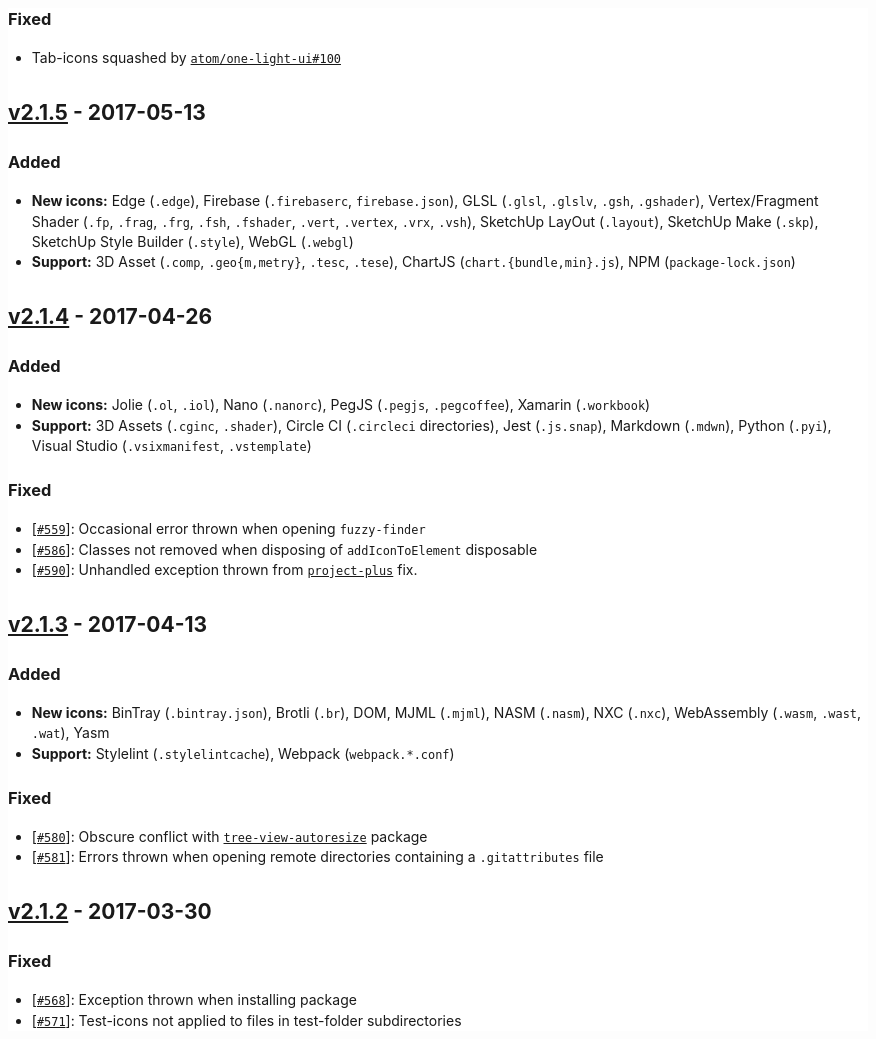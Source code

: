 ### Fixed
- Tab-icons squashed by [`atom/one-light-ui#100`](https://github.com/atom/one-light-ui/pull/100)

[v2.1.6]: https://github.com/file-icons/atom/releases/tag/v2.1.6


[v2.1.5] - 2017-05-13
---------------------
### Added
- **New icons:** Edge (`.edge`), Firebase (`.firebaserc`, `firebase.json`), GLSL (`.glsl`, `.glslv`, `.gsh`, `.gshader`), Vertex/Fragment Shader (`.fp`, `.frag`, `.frg`, `.fsh`, `.fshader`, `.vert`, `.vertex`, `.vrx`, `.vsh`), SketchUp LayOut (`.layout`), SketchUp Make (`.skp`), SketchUp Style Builder (`.style`), WebGL (`.webgl`)
- **Support:** 3D Asset (`.comp`, `.geo{m,metry}`, `.tesc`, `.tese`), ChartJS (`chart.{bundle,min}.js`), NPM (`package-lock.json`)

[v2.1.5]: https://github.com/file-icons/atom/releases/tag/v2.1.5



[v2.1.4] - 2017-04-26
---------------------
### Added
- **New icons:** Jolie (`.ol`, `.iol`), Nano (`.nanorc`), PegJS (`.pegjs`, `.pegcoffee`), Xamarin (`.workbook`)
- **Support:** 3D Assets (`.cginc`, `.shader`), Circle CI (`.circleci` directories), Jest (`.js.snap`), Markdown (`.mdwn`), Python (`.pyi`), Visual Studio (`.vsixmanifest`, `.vstemplate`)

### Fixed
- [[`#559`][]]: Occasional error thrown when opening `fuzzy-finder`
- [[`#586`][]]: Classes not removed when disposing of `addIconToElement` disposable
- [[`#590`][]]: Unhandled exception thrown from [`project-plus`][`Tabs`] fix.

[v2.1.4]: https://github.com/file-icons/atom/releases/tag/v2.1.4
[`#559`]: https://github.com/file-icons/atom/issues/559
[`#586`]: https://github.com/file-icons/atom/issues/586
[`#590`]: https://github.com/file-icons/atom/issues/590



[v2.1.3] - 2017-04-13
---------------------
### Added
- **New icons:** BinTray (`.bintray.json`), Brotli (`.br`), DOM, MJML (`.mjml`), NASM (`.nasm`), NXC (`.nxc`), WebAssembly (`.wasm`, `.wast`, `.wat`), Yasm
- **Support:** Stylelint (`.stylelintcache`), Webpack (`webpack.*.conf`)

### Fixed
- [[`#580`][]]: Obscure conflict with [`tree-view-autoresize`](https://github.com/lexcast/tree-view-autoresize) package
- [[`#581`][]]: Errors thrown when opening remote directories containing a `.gitattributes` file

[v2.1.3]: https://github.com/file-icons/atom/releases/tag/v2.1.3
[`#580`]: https://github.com/file-icons/atom/issues/580
[`#581`]: https://github.com/file-icons/atom/issues/581



[v2.1.2] - 2017-03-30
---------------------
### Fixed
- [[`#568`][]]: Exception thrown when installing package
- [[`#571`][]]: Test-icons not applied to files in test-folder subdirectories


[Unpublished]: https://github.com/file-icons/atom/compare/v2.1.47...HEAD
[v2.1.47]: https://github.com/file-icons/atom/releases/tag/v2.1.47
[`github/linguist#5271`]: https://github.com/github/linguist/pull/5271
[`#841`]: https://github.com/file-icons/atom/issues/841
[`#843`]: https://github.com/file-icons/atom/issues/843
[Binder]: https://mybinder.org/
[v2.1.46]: https://github.com/file-icons/atom/releases/tag/v2.1.46
[v2.1.45]: https://github.com/file-icons/atom/releases/tag/v2.1.45
[v2.1.44]: https://github.com/file-icons/atom/releases/tag/v2.1.44
[v2.1.43]: https://github.com/file-icons/atom/releases/tag/v2.1.43
[v2.1.42]:   https://github.com/file-icons/atom/releases/tag/v2.1.42
[test-icon]: https://github.com/file-icons/icons/blob/76bd3c4f8b5be540b47771b0d53e6a435425c4c2/svg/Test-Generic.svg
[`daa9906`]: https://github.com/file-icons/atom/commit/daa9906fb4a0627c996f70dae96d060fd273a34d
[`#818`]:    https://github.com/file-icons/atom/issues/818
[`.bats`]:   https://github.com/bats-core/bats-core
[v2.1.41]:   https://github.com/file-icons/atom/releases/tag/v2.1.41
[`#812`]:    https://github.com/file-icons/atom/issues/812
[CPC]:       https://en.wikipedia.org/wiki/Cartesian_Perceptual_Compression
[CpcdosC+]:  https://cpcdos.net/
[Macaulay2]: https://en.wikipedia.org/wiki/Macaulay2
[Modula-2]:  https://en.wikipedia.org/wiki/Modula-2
[v2.1.40]: https://github.com/file-icons/atom/releases/tag/v2.1.40
[`#721`]:  https://github.com/file-icons/atom/issues/797
[`#67`]:   https://github.com/file-icons/icons/issues/67
[v2.1.39]:    https://github.com/file-icons/atom/releases/tag/v2.1.39
[`slimerjs`]: https://slimerjs.org/
[v2.1.38]: https://github.com/file-icons/atom/releases/tag/v2.1.38
[v2.1.37]:    https://github.com/file-icons/atom/releases/tag/v2.1.37
[`gjs`]:      https://gitlab.gnome.org/GNOME/gjs/wikis/Home
[`mujs`]:     https://www.mujs.com/
[`wasmtime`]: https://wasmtime.dev/
[QuickJS]:    https://bellard.org/quickjs/
[v2.1.36]: https://github.com/file-icons/atom/releases/tag/v2.1.36
[v2.1.35]: https://github.com/file-icons/atom/releases/tag/v2.1.35
[v2.1.34]: https://github.com/file-icons/atom/releases/tag/v2.1.34
[v2.1.33]: https://github.com/file-icons/atom/releases/tag/v2.1.33
[v2.1.32]: https://github.com/file-icons/atom/releases/tag/v2.1.32
[v2.1.31]: https://github.com/file-icons/atom/releases/tag/v2.1.31
[v2.1.30]: https://github.com/file-icons/atom/releases/tag/v2.1.30
[v2.1.29]: https://github.com/file-icons/atom/releases/tag/v2.1.29
[v2.1.28]: https://github.com/file-icons/atom/releases/tag/v2.1.28
[v2.1.27]: https://github.com/file-icons/atom/releases/tag/v2.1.27
[v2.1.26]: https://github.com/file-icons/atom/releases/tag/v2.1.26
[v2.1.25]: https://github.com/file-icons/atom/releases/tag/v2.1.25
[`#721`]: https://github.com/file-icons/atom/issues/721
[`#754`]: https://github.com/file-icons/atom/issues/754
[`atom-fs@0.1.6`]: https://github.com/file-icons/Atom-FS/releases/tag/v0.1.6
[`mapped-disposable@1.0.2`]: https://github.com/file-icons/MappedDisposable/releases/tag/v1.0.2
[v2.1.24]: https://github.com/file-icons/atom/releases/tag/v2.1.24
[`#753`]: https://github.com/file-icons/atom/issues/753#issuecomment-412749410
[v2.1.23]: https://github.com/file-icons/atom/releases/tag/v2.1.23
[Webpack configs]: https://webpack.js.org/guides/production/
[`#748`]: https://github.com/file-icons/atom/issues/748
[v2.1.22]: https://github.com/file-icons/atom/releases/tag/v2.1.22
[Styled Components]: https://github.com/styled-components
[`#39`]:  https://github.com/file-icons/source/issues/39
[`#739`]: https://github.com/file-icons/atom/issues/739
[v2.1.21]: https://github.com/file-icons/atom/releases/tag/v2.1.21
[`#661`]: https://github.com/file-icons/atom/issues/661
[`#734`]: https://github.com/file-icons/atom/issues/734
[v2.1.20]: https://github.com/file-icons/atom/releases/tag/v2.1.20
[gologo]: https://blog.golang.org/go-brand
[`#728`]: https://github.com/file-icons/atom/issues/728
[v2.1.19]: https://github.com/file-icons/atom/releases/tag/v2.1.19
[v2.1.18]: https://github.com/file-icons/atom/releases/tag/v2.1.18
[`#716`]: https://github.com/file-icons/atom/issues/716
[v2.1.17]:           https://github.com/file-icons/atom/releases/tag/v2.1.17
[atom#16747]:        https://github.com/atom/atom/issues/16747
[Atom 1.24.0]:       https://github.com/atom/atom/releases/tag/v1.24.0
[Atom 1.25.0-beta0]: https://github.com/atom/atom/releases/tag/v1.25.0-beta0
[`#698`]:            https://github.com/file-icons/atom/issues/698
[`#704`]:            https://github.com/file-icons/atom/issues/704#issuecomment-366134001
[v2.1.16]: https://github.com/file-icons/atom/releases/tag/v2.1.16
[`#490`]: https://github.com/file-icons/atom/issues/490
[v2.1.15]: https://github.com/file-icons/atom/releases/tag/v2.1.15
[`#685`]: https://github.com/file-icons/atom/issues/685
[v2.1.14]: https://github.com/file-icons/atom/releases/tag/v2.1.14
[`#657`]: https://github.com/file-icons/atom/issues/657
[v2.1.13]: https://github.com/file-icons/atom/releases/tag/v2.1.13
[v2.1.12]: https://github.com/file-icons/atom/releases/tag/v2.1.12
[v2.1.11]: https://github.com/file-icons/atom/releases/tag/v2.1.11
[`#639`]:  https://github.com/file-icons/atom/issues/639
[v2.1.10]: https://github.com/file-icons/atom/releases/tag/v2.1.10
[v2.1.9]: https://github.com/file-icons/atom/releases/tag/v2.1.9
[pltidy]: http://perltidy.sourceforge.net/perltidy.html#examples
[`#627`]: https://github.com/file-icons/atom/issues/627
[v2.1.8]: https://github.com/file-icons/atom/releases/tag/v2.1.8
[`#610`]: https://github.com/file-icons/atom/issues/610
[`#616`]: https://github.com/file-icons/atom/issues/616
[`#618`]: https://github.com/file-icons/atom/issues/618
[v2.1.7]: https://github.com/file-icons/atom/releases/tag/v2.1.7
[`#606`]: https://github.com/file-icons/atom/issues/606
[v2.1.2]: https://github.com/file-icons/atom/releases/tag/v2.1.2
[`#568`]: https://github.com/file-icons/atom/issues/568
[`#571`]: https://github.com/file-icons/atom/issues/571
[v2.1.1]: https://github.com/file-icons/atom/releases/tag/v2.1.1
[v2.1.0]:       https://github.com/file-icons/atom/releases/tag/v2.1.0
[Webpack-Logo]: https://github.com/webpack/webpack.js.org/blob/7370b06/assets/icon-square-big.svg
[2.0.17]: https://github.com/file-icons/atom/releases/tag/v2.0.17
[`Tabs`]: https://github.com/file-icons/atom/commit/b3051db1d
[+stahp]: https://atom.io/packages/project-plus
[`#550`]: https://github.com/file-icons/atom/issues/550
[2.0.16]: https://github.com/file-icons/atom/releases/tag/v2.0.16
[2.0.15]: https://github.com/file-icons/atom/releases/tag/v2.0.15
[`#537`]: https://github.com/file-icons/atom/issues/537
[`#540`]: https://github.com/file-icons/atom/issues/540
[`#541`]: https://github.com/file-icons/atom/issues/541
[2.0.14]: https://github.com/file-icons/atom/releases/tag/v2.0.14
[`#528`]: https://github.com/file-icons/atom/issues/528
[2.0.13]: https://github.com/file-icons/atom/releases/tag/v2.0.13
[`#528`]: https://github.com/file-icons/atom/issues/528
[`#530`]: https://github.com/file-icons/atom/issues/530
[2.0.12]: https://github.com/file-icons/atom/releases/tag/v2.0.12
[2.0.11]: https://github.com/file-icons/atom/releases/tag/v2.0.11
[`#525`]: https://github.com/file-icons/atom/issues/525
[2.0.10]: https://github.com/file-icons/atom/releases/tag/v2.0.10
[`#502`]: https://github.com/file-icons/atom/issues/502
[`#518`]: https://github.com/file-icons/atom/issues/518
[`#519`]: https://github.com/file-icons/atom/issues/519
[2.0.9]:  https://github.com/file-icons/atom/releases/tag/v2.0.9
[`#497`]: https://github.com/file-icons/atom/issues/497
[`#509`]: https://github.com/file-icons/atom/issues/509
[`#514`]: https://github.com/file-icons/atom/issues/514
[2.0.8]:  https://github.com/file-icons/atom/releases/tag/v2.0.8
[`#471`]: https://github.com/file-icons/atom/issues/471#issuecomment-271532231
[`#501`]: https://github.com/file-icons/atom/issues/501
[`#505`]: https://github.com/file-icons/atom/issues/505
[`#506`]: https://github.com/file-icons/atom/issues/506
[2.0.7]:  https://github.com/file-icons/atom/releases/tag/v2.0.7
[`#492`]: https://github.com/file-icons/atom/issues/492
[`#493`]: https://github.com/file-icons/atom/issues/493
[`#494`]: https://github.com/file-icons/atom/issues/494
[2.0.6]:  https://github.com/file-icons/atom/releases/tag/v2.0.6
[2.0.5]:  https://github.com/file-icons/atom/releases/tag/v2.0.5
[`#481`]: https://github.com/file-icons/atom/issues/481
[`#483`]: https://github.com/file-icons/atom/issues/483
[`#489`]: https://github.com/file-icons/atom/issues/489
[`#491`]: https://github.com/file-icons/atom/issues/491
[2.0.4]:  https://github.com/file-icons/atom/releases/tag/v2.0.4
[`#478`]: https://github.com/file-icons/atom/issues/478
[2.0.3]:  https://github.com/file-icons/atom/releases/tag/v2.0.3
[`#476`]: https://github.com/file-icons/atom/issues/470
[served]: https://github.com/file-icons/atom#integration-with-other-packages
[2.0.2]:  https://github.com/file-icons/atom/releases/tag/v2.0.2
[`#470`]: https://github.com/file-icons/atom/issues/470
[`#471`]: https://github.com/file-icons/atom/issues/471
[`#472`]: https://github.com/file-icons/atom/issues/472
[`#473`]: https://github.com/file-icons/atom/issues/473
[2.0.1]:  https://github.com/file-icons/atom/releases/tag/v2.0.1
[2.0.0]:  https://github.com/file-icons/atom/releases/tag/v2.0.0
[1.7.25]:    https://github.com/file-icons/atom/releases/tag/v1.7.25
[`435769b`]: https://github.com/file-icons/source/commit/435769bbc5d14f11352d9c633a60ebd5d3cf2142
[1.7.24]: https://github.com/file-icons/atom/releases/tag/v1.7.24
[1.7.23]: https://github.com/file-icons/atom/releases/tag/v1.7.23
[1.7.22]: https://github.com/file-icons/atom/releases/tag/v1.7.22
[1.7.21]: https://github.com/file-icons/atom/releases/tag/v1.7.21
[1.7.20]: https://github.com/file-icons/atom/releases/tag/v1.7.20
[1.7.19]: https://github.com/file-icons/atom/releases/tag/v1.7.19
[1.7.18]: https://github.com/file-icons/atom/releases/tag/v1.7.18
[1.7.17]: https://github.com/file-icons/atom/releases/tag/v1.7.17
[1.7.16]: https://github.com/file-icons/atom/releases/tag/v1.7.16
[1.7.15]: https://github.com/file-icons/atom/releases/tag/v1.7.15
[1.7.14]: https://github.com/file-icons/atom/releases/tag/v1.7.14
[1.7.13]: https://github.com/file-icons/atom/releases/tag/v1.7.13
[1.7.12]: https://github.com/file-icons/atom/releases/tag/v1.7.12
[1.7.11]: https://github.com/file-icons/atom/releases/tag/v1.7.11
[1.7.10]: https://github.com/file-icons/atom/releases/tag/v1.7.10
[1.7.9]: https://github.com/file-icons/atom/releases/tag/v1.7.9
[1.7.8]: https://github.com/file-icons/atom/releases/tag/v1.7.8
[1.7.7]: https://github.com/file-icons/atom/releases/tag/v1.7.7
[1.7.6]: https://github.com/file-icons/atom/releases/tag/v1.7.6
[1.7.5]: https://github.com/file-icons/atom/releases/tag/v1.7.5
[1.7.4]: https://github.com/file-icons/atom/releases/tag/v1.7.4
[1.7.3]: https://github.com/file-icons/atom/releases/tag/v1.7.3
[1.7.2]: https://github.com/file-icons/atom/releases/tag/v1.7.2
[1.7.1]: https://github.com/file-icons/atom/releases/tag/v1.7.1
[1.7.0]: https://github.com/file-icons/atom/releases/tag/v1.7.0
[1.6.21]: https://github.com/file-icons/atom/releases/tag/v1.6.21
[1.6.20]: https://github.com/file-icons/atom/releases/tag/v1.6.20
[1.6.19]: https://github.com/file-icons/atom/releases/tag/v1.6.19
[1.6.18]: https://github.com/file-icons/atom/releases/tag/v1.6.18
[1.6.17]: https://github.com/file-icons/atom/releases/tag/v1.6.17
[1.6.16]: https://github.com/file-icons/atom/releases/tag/v1.6.16
[1.6.15]: https://github.com/file-icons/atom/releases/tag/v1.6.15
[1.6.14]: https://github.com/file-icons/atom/releases/tag/v1.6.14
[1.6.13]: https://github.com/file-icons/atom/releases/tag/v1.6.13
[1.6.12]: https://github.com/file-icons/atom/releases/tag/v1.6.12
[1.6.11]: https://github.com/file-icons/atom/releases/tag/v1.6.11
[1.6.10]: https://github.com/file-icons/atom/releases/tag/v1.6.10
[1.6.8]: https://github.com/file-icons/atom/releases/tag/v1.6.8
[1.6.7]: https://github.com/file-icons/atom/releases/tag/v1.6.7
[1.6.6]: https://github.com/file-icons/atom/releases/tag/v1.6.6
[1.6.5]: https://github.com/file-icons/atom/releases/tag/v1.6.5
[1.6.3]: https://github.com/file-icons/atom/releases/tag/v1.6.3
[1.6.1]: https://github.com/file-icons/atom/releases/tag/v1.6.1
[1.5.8]: https://github.com/file-icons/atom/releases/tag/v1.5.8
[1.5.7]: https://github.com/file-icons/atom/releases/tag/v1.5.7
[1.5.6]: https://github.com/file-icons/atom/releases/tag/v1.5.6
[1.5.5]: https://github.com/file-icons/atom/releases/tag/v1.5.5
[1.5.4]: https://github.com/file-icons/atom/releases/tag/v1.5.4
[1.5.3]: https://github.com/file-icons/atom/releases/tag/v1.5.3
[1.5.2]: https://github.com/file-icons/atom/releases/tag/v1.5.2
[1.5.1]: https://github.com/file-icons/atom/releases/tag/v1.5.1
[1.5.0]: https://github.com/file-icons/atom/releases/tag/v1.5.0
[1.4.11]: https://github.com/file-icons/atom/releases/tag/v1.4.11
[1.4.10]: https://github.com/file-icons/atom/releases/tag/v1.4.10
[1.4.9]: https://github.com/file-icons/atom/releases/tag/v1.4.9
[1.4.8]: https://github.com/file-icons/atom/releases/tag/v1.4.8
[1.4.7]: https://github.com/file-icons/atom/releases/tag/v1.4.7
[1.4.6]: https://github.com/file-icons/atom/releases/tag/v1.4.6
[1.4.5]: https://github.com/file-icons/atom/releases/tag/v1.4.5
[1.4.4]: https://github.com/file-icons/atom/releases/tag/v1.4.4
[1.4.3]: https://github.com/file-icons/atom/releases/tag/v1.4.3
[1.4.2]: https://github.com/file-icons/atom/releases/tag/v1.4.2
[1.4.1]: https://github.com/file-icons/atom/releases/tag/v1.4.1
[1.4.0]: https://github.com/file-icons/atom/releases/tag/v1.4.0
[1.3.6]: https://github.com/file-icons/atom/releases/tag/v1.3.6
[1.3.5]: https://github.com/file-icons/atom/releases/tag/v1.3.5
[1.3.4]: https://github.com/file-icons/atom/releases/tag/v1.3.4
[1.3.3]: https://github.com/file-icons/atom/releases/tag/v1.3.3
[1.3.2]: https://github.com/file-icons/atom/releases/tag/v1.3.2
[1.3.1]: https://github.com/file-icons/atom/releases/tag/v1.3.1
[1.3.0]: https://github.com/file-icons/atom/releases/tag/v1.3.0
[1.2.6]: https://github.com/file-icons/atom/releases/tag/v1.2.6
[1.2.5]: https://github.com/file-icons/atom/releases/tag/v1.2.5
[1.2.4]: https://github.com/file-icons/atom/releases/tag/v1.2.4
[1.2.3]: https://github.com/file-icons/atom/releases/tag/v1.2.3
[1.2.2]: https://github.com/file-icons/atom/releases/tag/v1.2.2
[1.2.1]: https://github.com/file-icons/atom/releases/tag/v1.2.1
[1.2.0]: https://github.com/file-icons/atom/releases/tag/v1.2.0